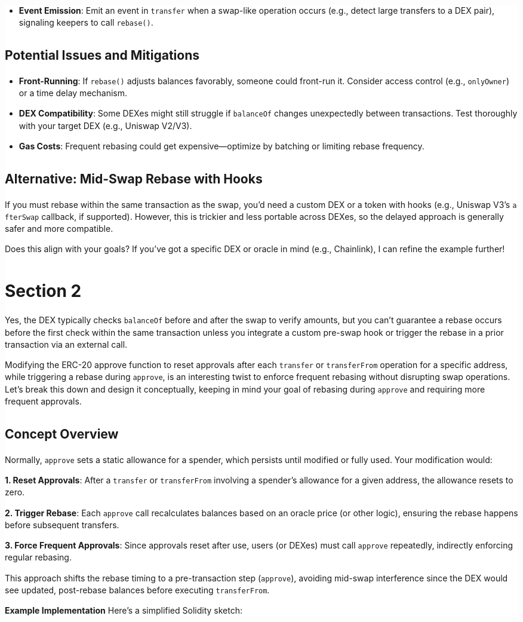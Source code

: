 - **Event Emission**: Emit an event in `transfer` when a swap-like operation occurs (e.g., detect large transfers to a DEX pair), signaling keepers to call `rebase()`.
  
## **Potential Issues and Mitigations**

- **Front-Running**: If `rebase()` adjusts balances favorably, someone could front-run it. Consider access control (e.g., `onlyOwner`) or a time delay mechanism.
  
- **DEX Compatibility**: Some DEXes might still struggle if `balanceOf` changes unexpectedly between transactions. Test thoroughly with your target DEX (e.g., Uniswap V2/V3).
  
- **Gas Costs**: Frequent rebasing could get expensive—optimize by batching or limiting rebase frequency.
  
## **Alternative: Mid-Swap Rebase with Hooks**
If you must rebase within the same transaction as the swap, you’d need a custom DEX or a token with hooks (e.g., Uniswap V3’s `afterSwap` callback, if supported). However, this is trickier and less portable across DEXes, so the delayed approach is generally safer and more compatible.

Does this align with your goals? If you’ve got a specific DEX or oracle in mind (e.g., Chainlink), I can refine the example further!

# **Section 2**

Yes, the DEX typically checks `balanceOf` before and after the swap to verify amounts, but you can’t guarantee a rebase occurs before the first check within the same transaction unless you integrate a custom pre-swap hook or trigger the rebase in a prior transaction via an external call.

Modifying the ERC-20 approve function to reset approvals after each `transfer` or `transferFrom` operation for a specific address, while triggering a rebase during `approve`, is an interesting twist to enforce frequent rebasing without disrupting swap operations. Let’s break this down and design it conceptually, keeping in mind your goal of rebasing during `approve` and requiring more frequent approvals.

## **Concept Overview**
Normally, `approve` sets a static allowance for a spender, which persists until modified or fully used. Your modification would:

**1. Reset Approvals**: After a `transfer` or `transferFrom` involving a spender’s allowance for a given address, the allowance resets to zero.

**2. Trigger Rebase**: Each `approve` call recalculates balances based on an oracle price (or other logic), ensuring the rebase happens before subsequent transfers.

**3. Force Frequent Approvals**: Since approvals reset after use, users (or DEXes) must call `approve` repeatedly, indirectly enforcing regular rebasing.

This approach shifts the rebase timing to a pre-transaction step (`approve`), avoiding mid-swap interference since the DEX would see updated, post-rebase balances before executing `transferFrom`.

**Example Implementation**
Here’s a simplified Solidity sketch:
